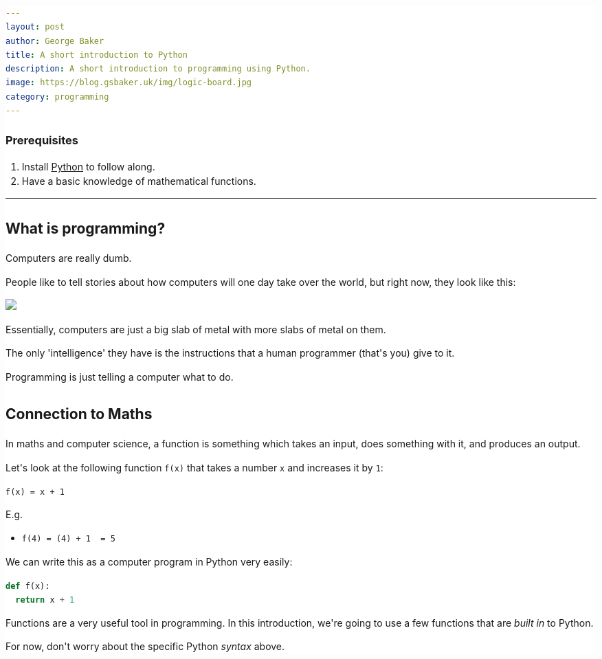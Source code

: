 ```yaml
---
layout: post
author: George Baker 
title: A short introduction to Python
description: A short introduction to programming using Python.
image: https://blog.gsbaker.uk/img/logic-board.jpg
category: programming
---
```


### Prerequisites
1. Install [Python](https://www.python.org) to follow along.
2. Have a basic knowledge of mathematical functions.

***

## What is programming?
Computers are really dumb.

People like to tell stories about how computers will one day take over the world, but
right now, they look like this:

![](/assets/img/logic-board.jpg)

Essentially, computers are just a big slab of metal with more slabs of metal on them. 

The only 'intelligence' they have is the instructions that a human programmer (that's you)
give to it.

Programming is just telling a computer what to do.

## Connection to Maths
In maths and computer science, a function is something which takes an input, does
something with it, and produces an output.

Let's look at the following function `f(x)` that takes a number `x` and increases it by 
`1`:

`f(x) = x + 1`

E.g.

- `f(4) = (4) + 1  = 5`

We can write this as a computer program in Python very easily:
```python
def f(x):
  return x + 1
```

Functions are a very useful tool in programming. In this introduction, we're going
to use a few functions that are *built in* to Python.

For now, don't worry about the specific Python *syntax* above.
